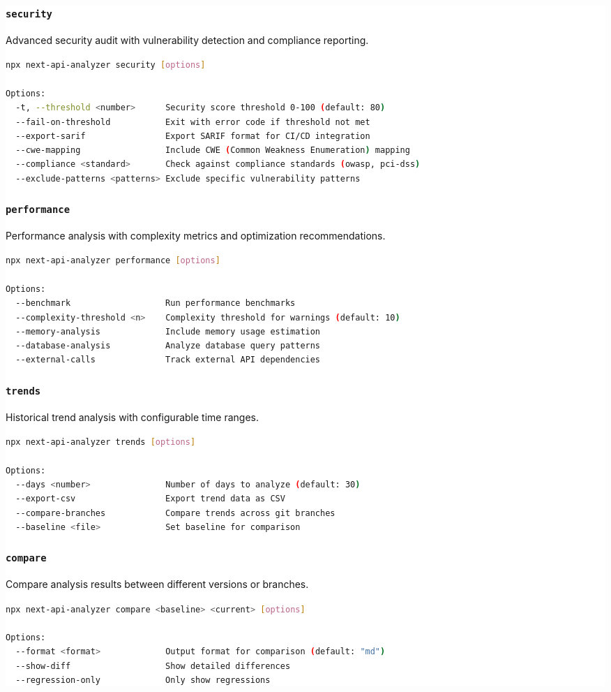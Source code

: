 ### `security`

Advanced security audit with vulnerability detection and compliance reporting.

```bash
npx next-api-analyzer security [options]

Options:
  -t, --threshold <number>      Security score threshold 0-100 (default: 80)
  --fail-on-threshold           Exit with error code if threshold not met
  --export-sarif                Export SARIF format for CI/CD integration
  --cwe-mapping                 Include CWE (Common Weakness Enumeration) mapping
  --compliance <standard>       Check against compliance standards (owasp, pci-dss)
  --exclude-patterns <patterns> Exclude specific vulnerability patterns
```

### `performance`

Performance analysis with complexity metrics and optimization recommendations.

```bash
npx next-api-analyzer performance [options]

Options:
  --benchmark                   Run performance benchmarks
  --complexity-threshold <n>    Complexity threshold for warnings (default: 10)
  --memory-analysis             Include memory usage estimation
  --database-analysis           Analyze database query patterns
  --external-calls              Track external API dependencies
```

### `trends`

Historical trend analysis with configurable time ranges.

```bash
npx next-api-analyzer trends [options]

Options:
  --days <number>               Number of days to analyze (default: 30)
  --export-csv                  Export trend data as CSV
  --compare-branches            Compare trends across git branches
  --baseline <file>             Set baseline for comparison
```

### `compare`

Compare analysis results between different versions or branches.

```bash
npx next-api-analyzer compare <baseline> <current> [options]

Options:
  --format <format>             Output format for comparison (default: "md")
  --show-diff                   Show detailed differences
  --regression-only             Only show regressions
```
